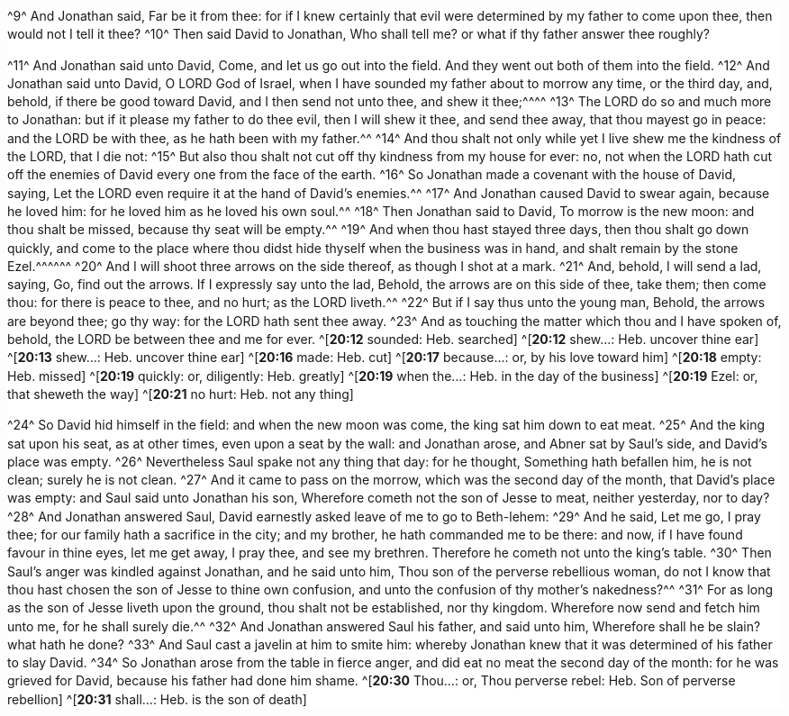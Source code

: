 ^9^ And Jonathan said, Far be it from thee: for if I knew certainly that evil were determined by my father to come upon thee, then would not I tell it thee? ^10^ Then said David to Jonathan, Who shall tell me? or what if thy father answer thee roughly? 

^11^ And Jonathan said unto David, Come, and let us go out into the field. And they went out both of them into the field. ^12^ And Jonathan said unto David, O LORD God of Israel, when I have sounded my father about to morrow any time, or the third day, and, behold, if there be good toward David, and I then send not unto thee, and shew it thee;^^^^ ^13^ The LORD do so and much more to Jonathan: but if it please my father to do thee evil, then I will shew it thee, and send thee away, that thou mayest go in peace: and the LORD be with thee, as he hath been with my father.^^ ^14^ And thou shalt not only while yet I live shew me the kindness of the LORD, that I die not: ^15^ But also thou shalt not cut off thy kindness from my house for ever: no, not when the LORD hath cut off the enemies of David every one from the face of the earth. ^16^ So Jonathan made a covenant with the house of David, saying, Let the LORD even require it at the hand of David’s enemies.^^ ^17^ And Jonathan caused David to swear again, because he loved him: for he loved him as he loved his own soul.^^ ^18^ Then Jonathan said to David, To morrow is the new moon: and thou shalt be missed, because thy seat will be empty.^^ ^19^ And when thou hast stayed three days, then thou shalt go down quickly, and come to the place where thou didst hide thyself when the business was in hand, and shalt remain by the stone Ezel.^^^^^^ ^20^ And I will shoot three arrows on the side thereof, as though I shot at a mark. ^21^ And, behold, I will send a lad, saying, Go, find out the arrows. If I expressly say unto the lad, Behold, the arrows are on this side of thee, take them; then come thou: for there is peace to thee, and no hurt; as the LORD liveth.^^ ^22^ But if I say thus unto the young man, Behold, the arrows are beyond thee; go thy way: for the LORD hath sent thee away. ^23^ And as touching the matter which thou and I have spoken of, behold, the LORD be between thee and me for ever. 
^[**20:12** sounded: Heb. searched]
^[**20:12** shew…: Heb. uncover thine ear]
^[**20:13** shew…: Heb. uncover thine ear]
^[**20:16** made: Heb. cut]
^[**20:17** because…: or, by his love toward him]
^[**20:18** empty: Heb. missed]
^[**20:19** quickly: or, diligently: Heb. greatly]
^[**20:19** when the…: Heb. in the day of the business]
^[**20:19** Ezel: or, that sheweth the way]
^[**20:21** no hurt: Heb. not any thing]

^24^ So David hid himself in the field: and when the new moon was come, the king sat him down to eat meat. ^25^ And the king sat upon his seat, as at other times, even upon a seat by the wall: and Jonathan arose, and Abner sat by Saul’s side, and David’s place was empty. ^26^ Nevertheless Saul spake not any thing that day: for he thought, Something hath befallen him, he is not clean; surely he is not clean. ^27^ And it came to pass on the morrow, which was the second day of the month, that David’s place was empty: and Saul said unto Jonathan his son, Wherefore cometh not the son of Jesse to meat, neither yesterday, nor to day? ^28^ And Jonathan answered Saul, David earnestly asked leave of me to go to Beth-lehem: ^29^ And he said, Let me go, I pray thee; for our family hath a sacrifice in the city; and my brother, he hath commanded me to be there: and now, if I have found favour in thine eyes, let me get away, I pray thee, and see my brethren. Therefore he cometh not unto the king’s table. ^30^ Then Saul’s anger was kindled against Jonathan, and he said unto him, Thou son of the perverse rebellious woman, do not I know that thou hast chosen the son of Jesse to thine own confusion, and unto the confusion of thy mother’s nakedness?^^ ^31^ For as long as the son of Jesse liveth upon the ground, thou shalt not be established, nor thy kingdom. Wherefore now send and fetch him unto me, for he shall surely die.^^ ^32^ And Jonathan answered Saul his father, and said unto him, Wherefore shall he be slain? what hath he done? ^33^ And Saul cast a javelin at him to smite him: whereby Jonathan knew that it was determined of his father to slay David. ^34^ So Jonathan arose from the table in fierce anger, and did eat no meat the second day of the month: for he was grieved for David, because his father had done him shame. 
^[**20:30** Thou…: or, Thou perverse rebel: Heb. Son of perverse rebellion]
^[**20:31** shall…: Heb. is the son of death]
